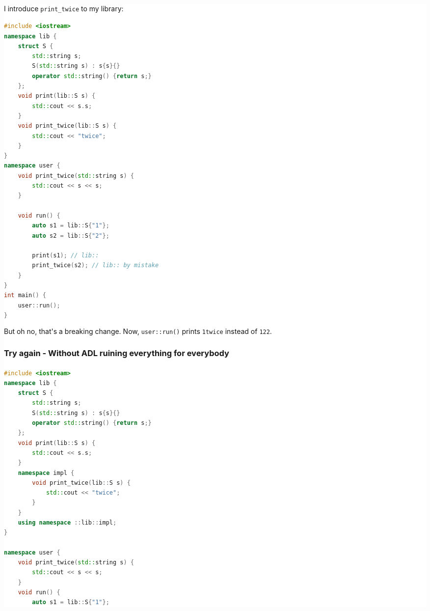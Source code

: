 I introduce `print_twice` to my library:

```c++
#include <iostream>
namespace lib {
    struct S {
        std::string s;
        S(std::string s) : s{s}{}
        operator std::string() {return s;}
    };
    void print(lib::S s) {
        std::cout << s.s;
    }
    void print_twice(lib::S s) {
        std::cout << "twice";
    }
}
namespace user {
    void print_twice(std::string s) {
        std::cout << s << s;
    }

    void run() {
        auto s1 = lib::S{"1"};
        auto s2 = lib::S{"2"};
        
        print(s1); // lib::
        print_twice(s2); // lib:: by mistake
    }
}
int main() {
    user::run();
}
```

But oh no, that's a breaking change. Now, `user::run()` prints `1twice` instead of `122`.

### Try again - Without ADL ruining everything for everybody

```c++
#include <iostream>
namespace lib {
    struct S {
        std::string s;
        S(std::string s) : s{s}{}
        operator std::string() {return s;}
    };
    void print(lib::S s) {
        std::cout << s.s;
    }
    namespace impl {
        void print_twice(lib::S s) {
            std::cout << "twice";
        }
    }
    using namespace ::lib::impl;
}

namespace user {
    void print_twice(std::string s) {
        std::cout << s << s;
    }
    void run() {
        auto s1 = lib::S{"1"};
```